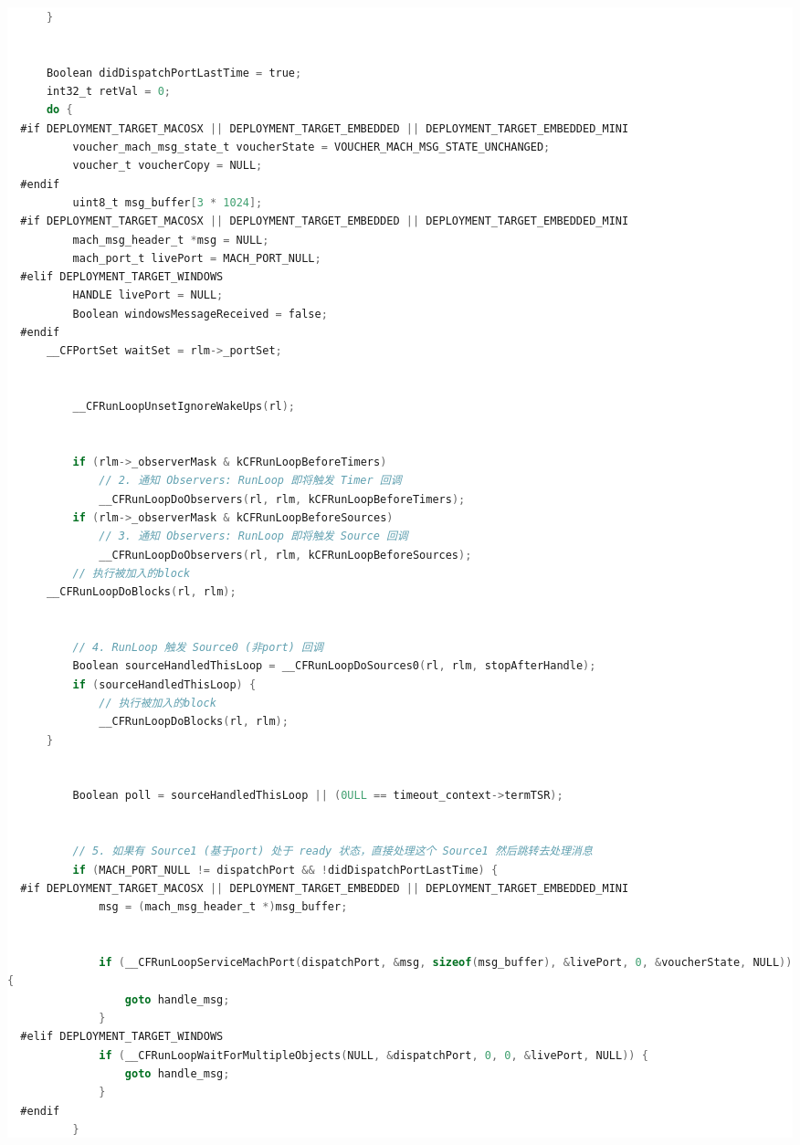 ```objective-c
      }


      Boolean didDispatchPortLastTime = true;
      int32_t retVal = 0;
      do {
  #if DEPLOYMENT_TARGET_MACOSX || DEPLOYMENT_TARGET_EMBEDDED || DEPLOYMENT_TARGET_EMBEDDED_MINI
          voucher_mach_msg_state_t voucherState = VOUCHER_MACH_MSG_STATE_UNCHANGED;
          voucher_t voucherCopy = NULL;
  #endif
          uint8_t msg_buffer[3 * 1024];
  #if DEPLOYMENT_TARGET_MACOSX || DEPLOYMENT_TARGET_EMBEDDED || DEPLOYMENT_TARGET_EMBEDDED_MINI
          mach_msg_header_t *msg = NULL;
          mach_port_t livePort = MACH_PORT_NULL;
  #elif DEPLOYMENT_TARGET_WINDOWS
          HANDLE livePort = NULL;
          Boolean windowsMessageReceived = false;
  #endif
      __CFPortSet waitSet = rlm->_portSet;


          __CFRunLoopUnsetIgnoreWakeUps(rl);


          if (rlm->_observerMask & kCFRunLoopBeforeTimers)
              // 2. 通知 Observers: RunLoop 即将触发 Timer 回调
              __CFRunLoopDoObservers(rl, rlm, kCFRunLoopBeforeTimers);
          if (rlm->_observerMask & kCFRunLoopBeforeSources)
              // 3. 通知 Observers: RunLoop 即将触发 Source 回调
              __CFRunLoopDoObservers(rl, rlm, kCFRunLoopBeforeSources);
          // 执行被加入的block
      __CFRunLoopDoBlocks(rl, rlm);


          // 4. RunLoop 触发 Source0 (非port) 回调
          Boolean sourceHandledThisLoop = __CFRunLoopDoSources0(rl, rlm, stopAfterHandle);
          if (sourceHandledThisLoop) {
              // 执行被加入的block
              __CFRunLoopDoBlocks(rl, rlm);
      }


          Boolean poll = sourceHandledThisLoop || (0ULL == timeout_context->termTSR);


          // 5. 如果有 Source1 (基于port) 处于 ready 状态，直接处理这个 Source1 然后跳转去处理消息
          if (MACH_PORT_NULL != dispatchPort && !didDispatchPortLastTime) {
  #if DEPLOYMENT_TARGET_MACOSX || DEPLOYMENT_TARGET_EMBEDDED || DEPLOYMENT_TARGET_EMBEDDED_MINI
              msg = (mach_msg_header_t *)msg_buffer;


              if (__CFRunLoopServiceMachPort(dispatchPort, &msg, sizeof(msg_buffer), &livePort, 0, &voucherState, NULL)) {
                  goto handle_msg;
              }
  #elif DEPLOYMENT_TARGET_WINDOWS
              if (__CFRunLoopWaitForMultipleObjects(NULL, &dispatchPort, 0, 0, &livePort, NULL)) {
                  goto handle_msg;
              }
  #endif
          }


```